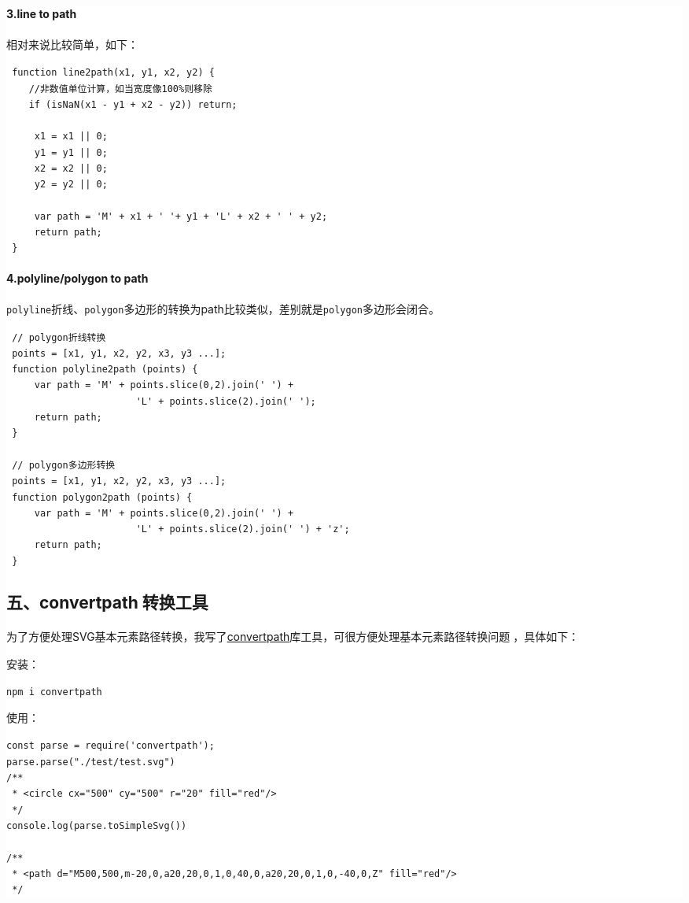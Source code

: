 #### 3.line to path

相对来说比较简单，如下：

```
 function line2path(x1, y1, x2, y2) {
    //非数值单位计算，如当宽度像100%则移除
    if (isNaN(x1 - y1 + x2 - y2)) return; 
    
     x1 = x1 || 0;
     y1 = y1 || 0;
     x2 = x2 || 0;
     y2 = y2 || 0;

     var path = 'M' + x1 + ' '+ y1 + 'L' + x2 + ' ' + y2;
     return path;
 }
```

#### 4.polyline/polygon to path

`polyline`折线、`polygon`多边形的转换为path比较类似，差别就是`polygon`多边形会闭合。

```
 // polygon折线转换
 points = [x1, y1, x2, y2, x3, y3 ...];
 function polyline2path (points) {
     var path = 'M' + points.slice(0,2).join(' ') +
                       'L' + points.slice(2).join(' '); 
     return path;
 }

 // polygon多边形转换
 points = [x1, y1, x2, y2, x3, y3 ...];
 function polygon2path (points) {
     var path = 'M' + points.slice(0,2).join(' ') +
                       'L' + points.slice(2).join(' ') + 'z'; 
     return path;
 } 
```

## 五、convertpath 转换工具 

为了方便处理SVG基本元素路径转换，我写了[convertpath](https://github.com/pfan123/convertpath)库工具，可很方便处理基本元素路径转换问题 ，具体如下：

安装：
```
npm i convertpath
```

使用：

```
const parse = require('convertpath');
parse.parse("./test/test.svg")
/**
 * <circle cx="500" cy="500" r="20" fill="red"/>
 */
console.log(parse.toSimpleSvg())

/**
 * <path d="M500,500,m-20,0,a20,20,0,1,0,40,0,a20,20,0,1,0,-40,0,Z" fill="red"/>
 */
```
